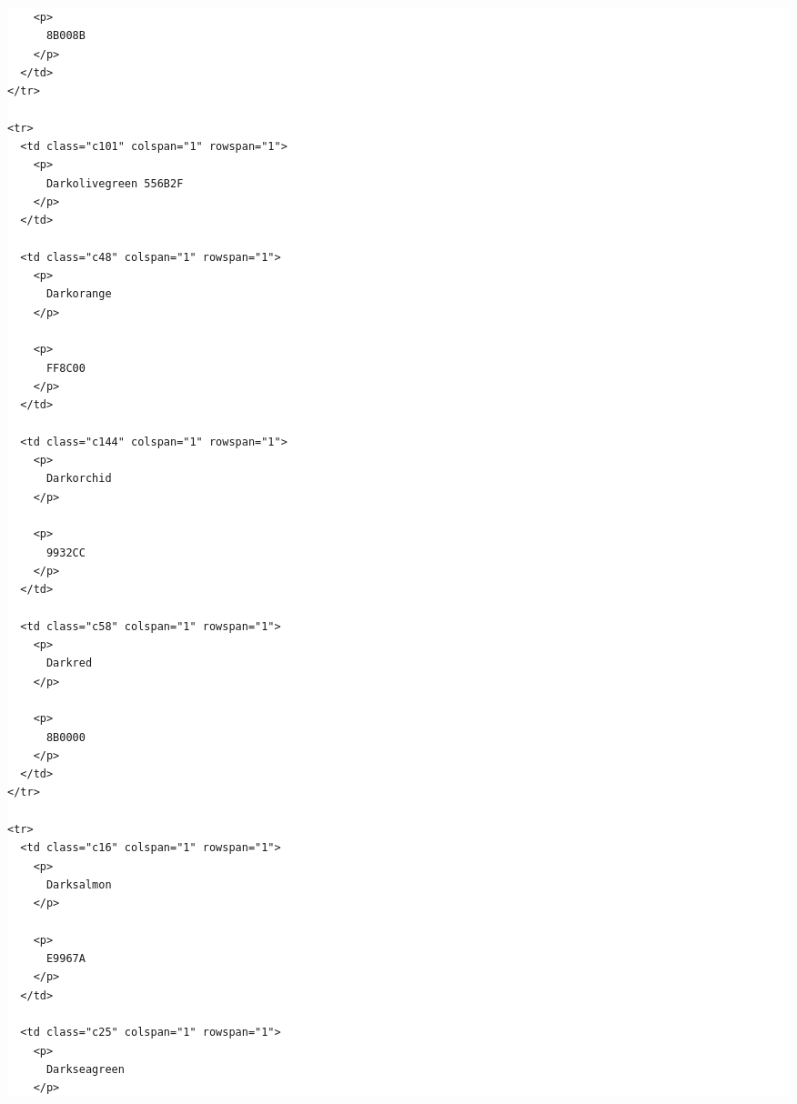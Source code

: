         <p>
          8B008B
        </p>
      </td>
    </tr>

    <tr>
      <td class="c101" colspan="1" rowspan="1">
        <p>
          Darkolivegreen 556B2F
        </p>
      </td>

      <td class="c48" colspan="1" rowspan="1">
        <p>
          Darkorange
        </p>

        <p>
          FF8C00
        </p>
      </td>

      <td class="c144" colspan="1" rowspan="1">
        <p>
          Darkorchid
        </p>

        <p>
          9932CC
        </p>
      </td>

      <td class="c58" colspan="1" rowspan="1">
        <p>
          Darkred
        </p>

        <p>
          8B0000
        </p>
      </td>
    </tr>

    <tr>
      <td class="c16" colspan="1" rowspan="1">
        <p>
          Darksalmon
        </p>

        <p>
          E9967A
        </p>
      </td>

      <td class="c25" colspan="1" rowspan="1">
        <p>
          Darkseagreen
        </p>
